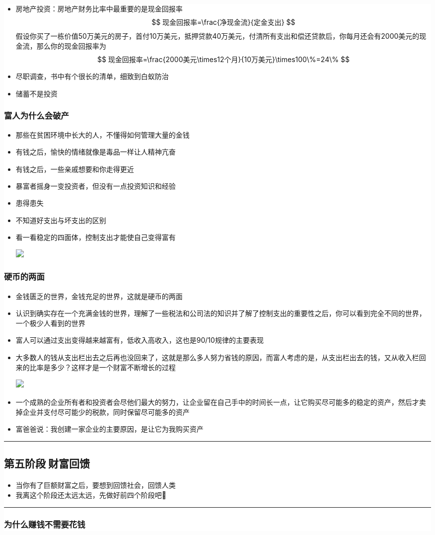 - 房地产投资：房地产财务比率中最重要的是现金回报率
  $$
  现金回报率=\frac{净现金流}{定金支出}
  $$
  假设你买了一栋价值50万美元的房子，首付10万美元，抵押贷款40万美元，付清所有支出和偿还贷款后，你每月还会有2000美元的现金流，那么你的现金回报率为
  $$
  现金回报率=\frac{2000美元\times12个月}{10万美元}\times100\%=24\%
  $$

- 尽职调查，书中有个很长的清单，细致到白蚁防治

- 储蓄不是投资

### 富人为什么会破产

- 那些在贫困环境中长大的人，不懂得如何管理大量的金钱

- 有钱之后，愉快的情绪就像是毒品一样让人精神亢奋

- 有钱之后，一些亲戚想要和你走得更近

- 暴富者摇身一变投资者，但没有一点投资知识和经验

- 患得患失

- 不知道好支出与坏支出的区别

- 看一看稳定的四面体，控制支出才能使自己变得富有

  ![](https://ws2.sinaimg.cn/large/006tKfTcgy1fre4ob8sadj30sg0lctah.jpg)

### 硬币的两面

- 金钱匮乏的世界，金钱充足的世界，这就是硬币的两面

- 认识到确实存在一个充满金钱的世界，理解了一些税法和公司法的知识并了解了控制支出的重要性之后，你可以看到完全不同的世界，一个极少人看到的世界

- 富人可以通过支出变得越来越富有，低收入高收入，这也是90/10规律的主要表现

- 大多数人的钱从支出栏出去之后再也没回来了，这就是那么多人努力省钱的原因，而富人考虑的是，从支出栏出去的钱，又从收入栏回来的比率是多少？这样才是一个财富不断增长的过程

  ![](https://ws4.sinaimg.cn/large/006tKfTcgy1fre3kxilfoj30sg0lcwhb.jpg)

- 一个成熟的企业所有者和投资者会尽他们最大的努力，让企业留在自己手中的时间长一点，让它购买尽可能多的稳定的资产，然后才卖掉企业并支付尽可能少的税款，同时保留尽可能多的资产

- 富爸爸说：我创建一家企业的主要原因，是让它为我购买资产

---

## 第五阶段 财富回馈

- 当你有了巨额财富之后，要想到回馈社会，回馈人类
- 我离这个阶段还太远太远，先做好前四个阶段吧:muscle:

---

### 为什么赚钱不需要花钱

